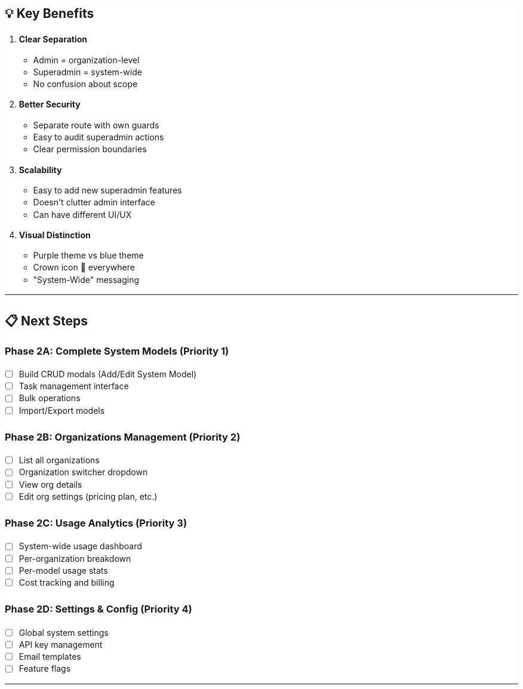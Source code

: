
## 💡 Key Benefits

1. **Clear Separation**
   - Admin = organization-level
   - Superadmin = system-wide
   - No confusion about scope

2. **Better Security**
   - Separate route with own guards
   - Easy to audit superadmin actions
   - Clear permission boundaries

3. **Scalability**
   - Easy to add new superadmin features
   - Doesn't clutter admin interface
   - Can have different UI/UX

4. **Visual Distinction**
   - Purple theme vs blue theme
   - Crown icon 👑 everywhere
   - "System-Wide" messaging

---

## 📋 Next Steps

### Phase 2A: Complete System Models (Priority 1)
- [ ] Build CRUD modals (Add/Edit System Model)
- [ ] Task management interface
- [ ] Bulk operations
- [ ] Import/Export models

### Phase 2B: Organizations Management (Priority 2)
- [ ] List all organizations
- [ ] Organization switcher dropdown
- [ ] View org details
- [ ] Edit org settings (pricing plan, etc.)

### Phase 2C: Usage Analytics (Priority 3)
- [ ] System-wide usage dashboard
- [ ] Per-organization breakdown
- [ ] Per-model usage stats
- [ ] Cost tracking and billing

### Phase 2D: Settings & Config (Priority 4)
- [ ] Global system settings
- [ ] API key management
- [ ] Email templates
- [ ] Feature flags

---
